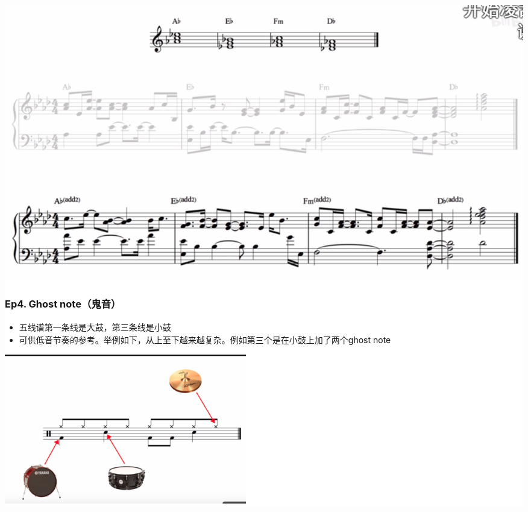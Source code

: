 <img src="./img/image18.png"/>


### <span id="Ep4">Ep4. Ghost note（鬼音）</span>
- 五线谱第一条线是大鼓，第三条线是小鼓
- 可供低音节奏的参考。举例如下，从上至下越来越复杂。例如第三个是在小鼓上加了两个ghost note
<img src="./img/image19.png" width="400"/>